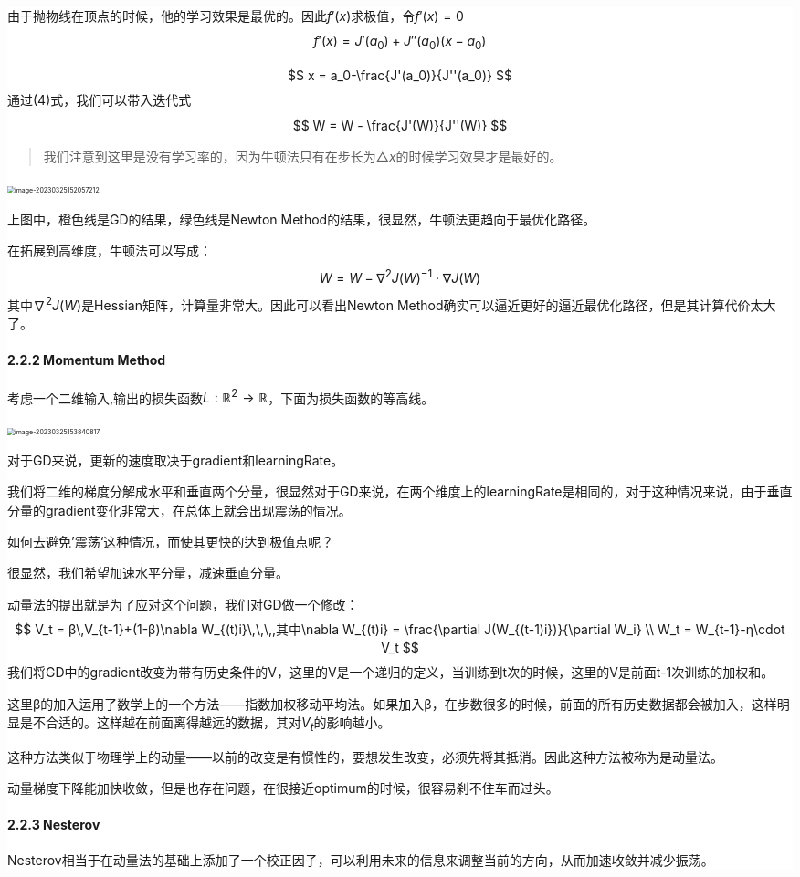 由于抛物线在顶点的时候，他的学习效果是最优的。因此$f'(x)$求极值，令$f'(x)=0$
$$
f'(x) = J'(a_0)+J''(a_0)(x-a_0)
$$

$$
x = a_0-\frac{J'(a_0)}{J''(a_0)}
$$
通过(4)式，我们可以带入迭代式
$$
W = W - \frac{J'(W)}{J''(W)}
$$

> 我们注意到这里是没有学习率的，因为牛顿法只有在步长为$\triangle{x}$的时候学习效果才是最好的。

<img src="https://saladday-figure-bed.oss-cn-chengdu.aliyuncs.com/img/image-20230325152057212.png" alt="image-20230325152057212" style="zoom:50%;" />

上图中，橙色线是GD的结果，绿色线是Newton Method的结果，很显然，牛顿法更趋向于最优化路径。

在拓展到高维度，牛顿法可以写成：
$$
W = W - \nabla^2J(W)^{-1}\cdot \nabla J(W)
$$
其中$\nabla^2J(W)$是Hessian矩阵，计算量非常大。因此可以看出Newton Method确实可以逼近更好的逼近最优化路径，但是其计算代价太大了。

#### 2.2.2 Momentum Method

考虑一个二维输入,输出的损失函数$L:\mathbb{R}^2\rightarrow \mathbb{R}$，下面为损失函数的等高线。

<img src="https://saladday-figure-bed.oss-cn-chengdu.aliyuncs.com/img/image-20230325153840817.png" alt="image-20230325153840817" style="zoom:50%;" />

对于GD来说，更新的速度取决于gradient和learningRate。

我们将二维的梯度分解成水平和垂直两个分量，很显然对于GD来说，在两个维度上的learningRate是相同的，对于这种情况来说，由于垂直分量的gradient变化非常大，在总体上就会出现震荡的情况。

如何去避免’震荡‘这种情况，而使其更快的达到极值点呢？

很显然，我们希望加速水平分量，减速垂直分量。

动量法的提出就是为了应对这个问题，我们对GD做一个修改：
$$
V_t = β\,V_{t-1}+(1-β)\nabla W_{(t)i}\,\,\,,其中\nabla W_{(t)i} = \frac{\partial J(W_{(t-1)i})}{\partial W_i}
\\
W_t = W_{t-1}-η\cdot V_t
$$
我们将GD中的gradient改变为带有历史条件的V，这里的V是一个递归的定义，当训练到t次的时候，这里的V是前面t-1次训练的加权和。

这里β的加入运用了数学上的一个方法——指数加权移动平均法。如果加入β，在步数很多的时候，前面的所有历史数据都会被加入，这样明显是不合适的。这样越在前面离得越远的数据，其对$V_t$的影响越小。

这种方法类似于物理学上的动量——以前的改变是有惯性的，要想发生改变，必须先将其抵消。因此这种方法被称为是动量法。

动量梯度下降能加快收敛，但是也存在问题，在很接近optimum的时候，很容易刹不住车而过头。

#### 2.2.3 Nesterov

Nesterov相当于在动量法的基础上添加了一个校正因子，可以利用未来的信息来调整当前的方向，从而加速收敛并减少振荡。
